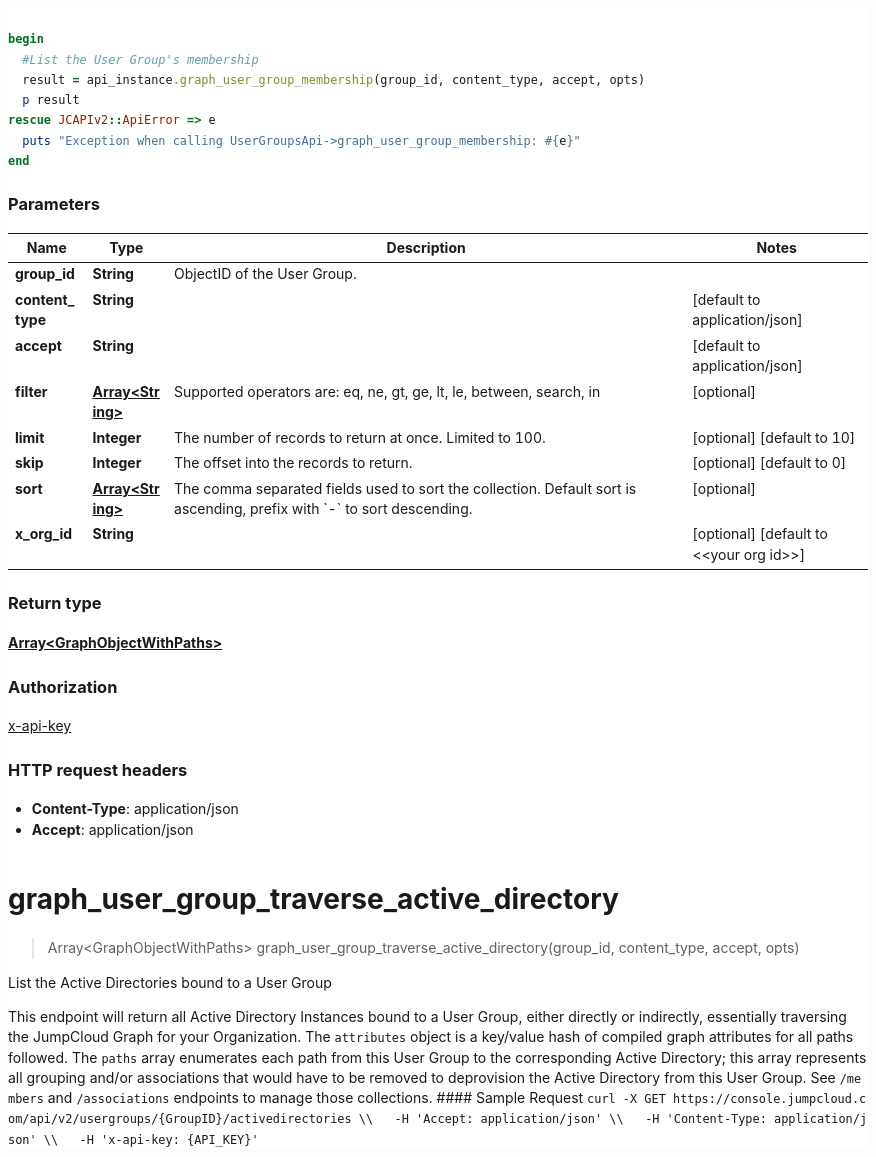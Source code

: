 ```ruby

begin
  #List the User Group's membership
  result = api_instance.graph_user_group_membership(group_id, content_type, accept, opts)
  p result
rescue JCAPIv2::ApiError => e
  puts "Exception when calling UserGroupsApi->graph_user_group_membership: #{e}"
end
```

### Parameters

Name | Type | Description  | Notes
------------- | ------------- | ------------- | -------------
 **group_id** | **String**| ObjectID of the User Group. | 
 **content_type** | **String**|  | [default to application/json]
 **accept** | **String**|  | [default to application/json]
 **filter** | [**Array&lt;String&gt;**](String.md)| Supported operators are: eq, ne, gt, ge, lt, le, between, search, in | [optional] 
 **limit** | **Integer**| The number of records to return at once. Limited to 100. | [optional] [default to 10]
 **skip** | **Integer**| The offset into the records to return. | [optional] [default to 0]
 **sort** | [**Array&lt;String&gt;**](String.md)| The comma separated fields used to sort the collection. Default sort is ascending, prefix with &#x60;-&#x60; to sort descending.  | [optional] 
 **x_org_id** | **String**|  | [optional] [default to &lt;&lt;your org id&gt;&gt;]

### Return type

[**Array&lt;GraphObjectWithPaths&gt;**](GraphObjectWithPaths.md)

### Authorization

[x-api-key](../README.md#x-api-key)

### HTTP request headers

 - **Content-Type**: application/json
 - **Accept**: application/json



# **graph_user_group_traverse_active_directory**
> Array&lt;GraphObjectWithPaths&gt; graph_user_group_traverse_active_directory(group_id, content_type, accept, opts)

List the Active Directories bound to a User Group

This endpoint will return all Active Directory Instances bound to a User Group, either directly or indirectly, essentially traversing the JumpCloud Graph for your Organization.   The `attributes` object is a key/value hash of compiled graph attributes for all paths followed.  The `paths` array enumerates each path from this User Group to the corresponding Active Directory; this array represents all grouping and/or associations that would have to be removed to deprovision the Active Directory from this User Group.  See `/members` and `/associations` endpoints to manage those collections.  #### Sample Request ``` curl -X GET https://console.jumpcloud.com/api/v2/usergroups/{GroupID}/activedirectories \\   -H 'Accept: application/json' \\   -H 'Content-Type: application/json' \\   -H 'x-api-key: {API_KEY}' ```
